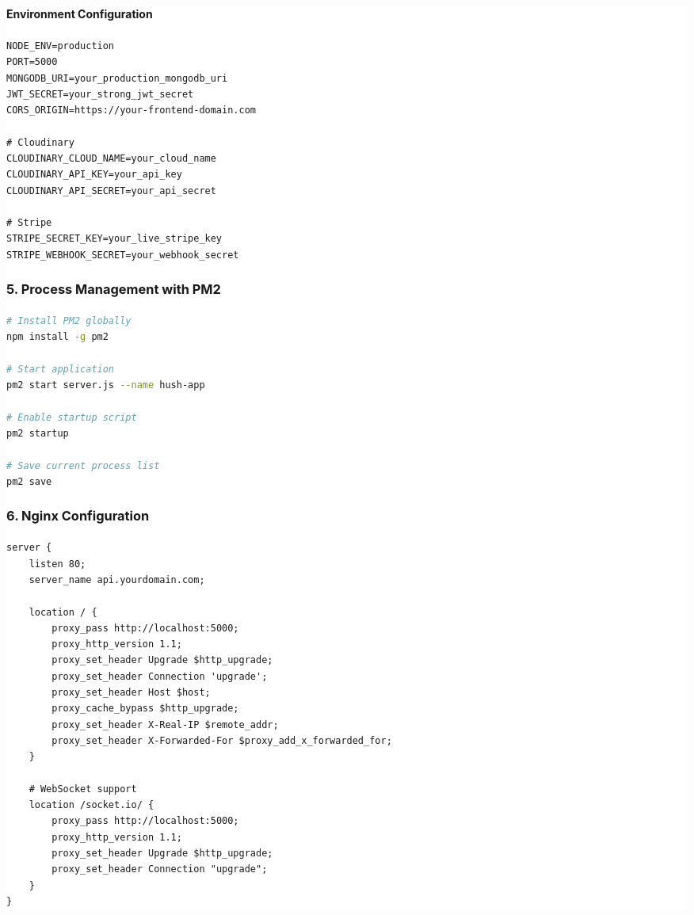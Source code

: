 #### Environment Configuration
```env
NODE_ENV=production
PORT=5000
MONGODB_URI=your_production_mongodb_uri
JWT_SECRET=your_strong_jwt_secret
CORS_ORIGIN=https://your-frontend-domain.com

# Cloudinary
CLOUDINARY_CLOUD_NAME=your_cloud_name
CLOUDINARY_API_KEY=your_api_key
CLOUDINARY_API_SECRET=your_api_secret

# Stripe
STRIPE_SECRET_KEY=your_live_stripe_key
STRIPE_WEBHOOK_SECRET=your_webhook_secret
```

### 5. Process Management with PM2
```bash
# Install PM2 globally
npm install -g pm2

# Start application
pm2 start server.js --name hush-app

# Enable startup script
pm2 startup

# Save current process list
pm2 save
```

### 6. Nginx Configuration
```nginx
server {
    listen 80;
    server_name api.yourdomain.com;

    location / {
        proxy_pass http://localhost:5000;
        proxy_http_version 1.1;
        proxy_set_header Upgrade $http_upgrade;
        proxy_set_header Connection 'upgrade';
        proxy_set_header Host $host;
        proxy_cache_bypass $http_upgrade;
        proxy_set_header X-Real-IP $remote_addr;
        proxy_set_header X-Forwarded-For $proxy_add_x_forwarded_for;
    }

    # WebSocket support
    location /socket.io/ {
        proxy_pass http://localhost:5000;
        proxy_http_version 1.1;
        proxy_set_header Upgrade $http_upgrade;
        proxy_set_header Connection "upgrade";
    }
}
```
